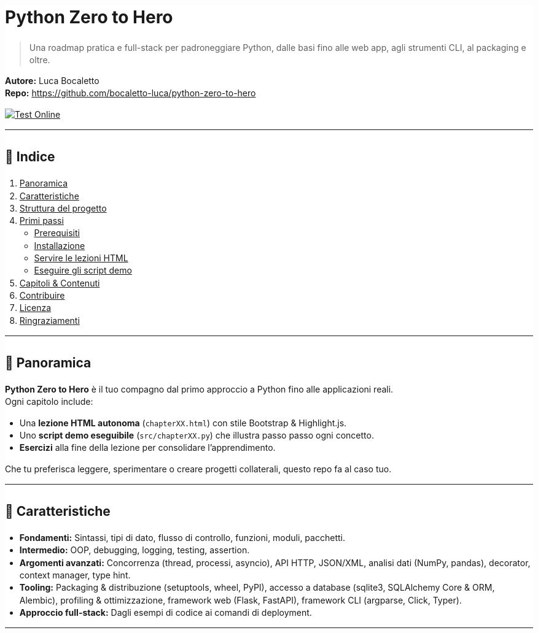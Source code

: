# Python Zero to Hero

> Una roadmap pratica e full-stack per padroneggiare Python, dalle basi fino alle web app, agli strumenti CLI, al packaging e oltre.

**Autore:** Luca Bocaletto  
**Repo:** https://github.com/bocaletto-luca/python-zero-to-hero  

[![Test Online](https://img.shields.io/badge/Test%20Online-Visit%20Site-brightgreen?style=for-the-badge)](https://bocaletto-luca.github.io/Python-zero-to-hero/index.html)

---

## 📖 Indice

1. [Panoramica](#panoramica)  
2. [Caratteristiche](#caratteristiche)  
3. [Struttura del progetto](#struttura-del-progetto)  
4. [Primi passi](#primi-passi)  
   - [Prerequisiti](#prerequisiti)  
   - [Installazione](#installazione)  
   - [Servire le lezioni HTML](#servire-le-lezioni-html)  
   - [Eseguire gli script demo](#eseguire-gli-script-demo)  
5. [Capitoli & Contenuti](#capitoli--contenuti)  
6. [Contribuire](#contribuire)  
7. [Licenza](#licenza)  
8. [Ringraziamenti](#ringraziamenti)  

---

## 🌟 Panoramica

**Python Zero to Hero** è il tuo compagno dal primo approccio a Python fino alle applicazioni reali.  
Ogni capitolo include:

- Una **lezione HTML autonoma** (`chapterXX.html`) con stile Bootstrap & Highlight.js.  
- Uno **script demo eseguibile** (`src/chapterXX.py`) che illustra passo passo ogni concetto.  
- **Esercizi** alla fine della lezione per consolidare l’apprendimento.

Che tu preferisca leggere, sperimentare o creare progetti collaterali, questo repo fa al caso tuo.

---

## 🔧 Caratteristiche

- **Fondamenti:** Sintassi, tipi di dato, flusso di controllo, funzioni, moduli, pacchetti.  
- **Intermedio:** OOP, debugging, logging, testing, assertion.  
- **Argomenti avanzati:** Concorrenza (thread, processi, asyncio), API HTTP, JSON/XML, analisi dati (NumPy, pandas), decorator, context manager, type hint.  
- **Tooling:** Packaging & distribuzione (setuptools, wheel, PyPI), accesso a database (sqlite3, SQLAlchemy Core & ORM, Alembic), profiling & ottimizzazione, framework web (Flask, FastAPI), framework CLI (argparse, Click, Typer).  
- **Approccio full-stack:** Dagli esempi di codice ai comandi di deployment.  

---
